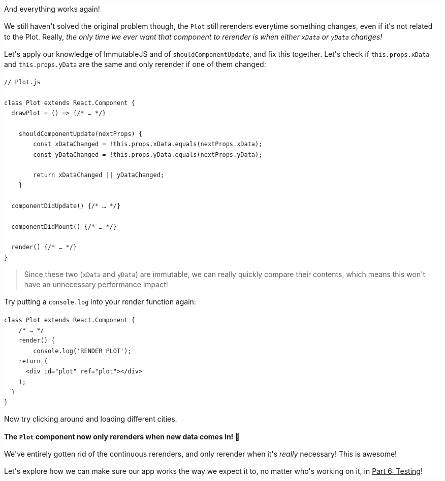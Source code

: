 And everything works again!

We still haven't solved the original problem though, the `Plot` still rerenders everytime something changes, even if it's not related to the Plot. Really, _the only time we ever want that component to rerender is when either `xData` or `yData` changes!_

Let's apply our knowledge of ImmutableJS and of `shouldComponentUpdate`, and fix this together. Let's check if `this.props.xData` and `this.props.yData` are the same and only rerender if one of them changed:

```JS
// Plot.js

class Plot extends React.Component {
  drawPlot = () => {/* … */}

	shouldComponentUpdate(nextProps) {
		const xDataChanged = !this.props.xData.equals(nextProps.xData);
		const yDataChanged = !this.props.yData.equals(nextProps.yData);

		return xDataChanged || yDataChanged;
	}

  componentDidUpdate() {/* … */}

  componentDidMount() {/* … */}

  render() {/* … */}
}
```

> Since these two (`xData` and `yData`) are immutable, we can really quickly compare their contents, which means this won't have an unnecessary performance impact!

Try putting a `console.log` into your render function again:

```JS
class Plot extends React.Component {
	/* … */
	render() {
		console.log('RENDER PLOT');
    return (
      <div id="plot" ref="plot"></div>
    );
  }
}
```

Now try clicking around and loading different cities.

**The `Plot` component now only rerenders when new data comes in! 🎉**

We've entirely gotten rid of the continuous rerenders, and only rerender when it's _really_ necessary! This is awesome!

Let's explore how we can make sure our app works the way we expect it to, no matter who's working on it, in [Part 6: Testing](/react/6-testing/)!


<script src="https://cdnjs.cloudflare.com/ajax/libs/prism/1.5.1/prism.min.js"></script>

